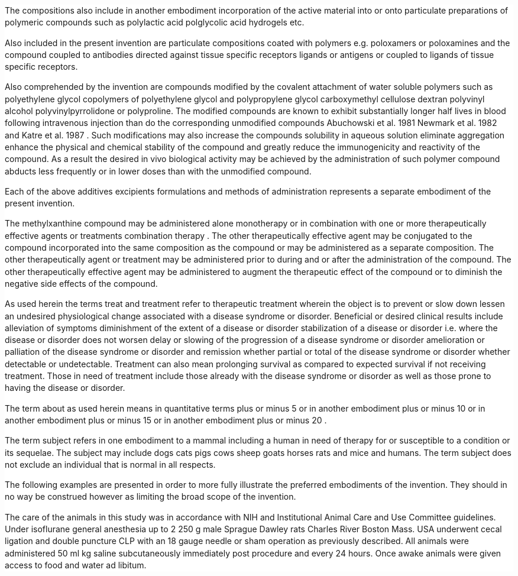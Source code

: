 The compositions also include in another embodiment incorporation of the active material into or onto particulate preparations of polymeric compounds such as polylactic acid polglycolic acid hydrogels etc.

Also included in the present invention are particulate compositions coated with polymers e.g. poloxamers or poloxamines and the compound coupled to antibodies directed against tissue specific receptors ligands or antigens or coupled to ligands of tissue specific receptors.

Also comprehended by the invention are compounds modified by the covalent attachment of water soluble polymers such as polyethylene glycol copolymers of polyethylene glycol and polypropylene glycol carboxymethyl cellulose dextran polyvinyl alcohol polyvinylpyrrolidone or polyproline. The modified compounds are known to exhibit substantially longer half lives in blood following intravenous injection than do the corresponding unmodified compounds Abuchowski et al. 1981 Newmark et al. 1982 and Katre et al. 1987 . Such modifications may also increase the compounds solubility in aqueous solution eliminate aggregation enhance the physical and chemical stability of the compound and greatly reduce the immunogenicity and reactivity of the compound. As a result the desired in vivo biological activity may be achieved by the administration of such polymer compound abducts less frequently or in lower doses than with the unmodified compound.

Each of the above additives excipients formulations and methods of administration represents a separate embodiment of the present invention.

The methylxanthine compound may be administered alone monotherapy or in combination with one or more therapeutically effective agents or treatments combination therapy . The other therapeutically effective agent may be conjugated to the compound incorporated into the same composition as the compound or may be administered as a separate composition. The other therapeutically agent or treatment may be administered prior to during and or after the administration of the compound. The other therapeutically effective agent may be administered to augment the therapeutic effect of the compound or to diminish the negative side effects of the compound.

As used herein the terms treat and treatment refer to therapeutic treatment wherein the object is to prevent or slow down lessen an undesired physiological change associated with a disease syndrome or disorder. Beneficial or desired clinical results include alleviation of symptoms diminishment of the extent of a disease or disorder stabilization of a disease or disorder i.e. where the disease or disorder does not worsen delay or slowing of the progression of a disease syndrome or disorder amelioration or palliation of the disease syndrome or disorder and remission whether partial or total of the disease syndrome or disorder whether detectable or undetectable. Treatment can also mean prolonging survival as compared to expected survival if not receiving treatment. Those in need of treatment include those already with the disease syndrome or disorder as well as those prone to having the disease or disorder.

The term about as used herein means in quantitative terms plus or minus 5 or in another embodiment plus or minus 10 or in another embodiment plus or minus 15 or in another embodiment plus or minus 20 .

The term subject refers in one embodiment to a mammal including a human in need of therapy for or susceptible to a condition or its sequelae. The subject may include dogs cats pigs cows sheep goats horses rats and mice and humans. The term subject does not exclude an individual that is normal in all respects.

The following examples are presented in order to more fully illustrate the preferred embodiments of the invention. They should in no way be construed however as limiting the broad scope of the invention.

The care of the animals in this study was in accordance with NIH and Institutional Animal Care and Use Committee guidelines. Under isoflurane general anesthesia up to 2 250 g male Sprague Dawley rats Charles River Boston Mass. USA underwent cecal ligation and double puncture CLP with an 18 gauge needle or sham operation as previously described. All animals were administered 50 ml kg saline subcutaneously immediately post procedure and every 24 hours. Once awake animals were given access to food and water ad libitum.
